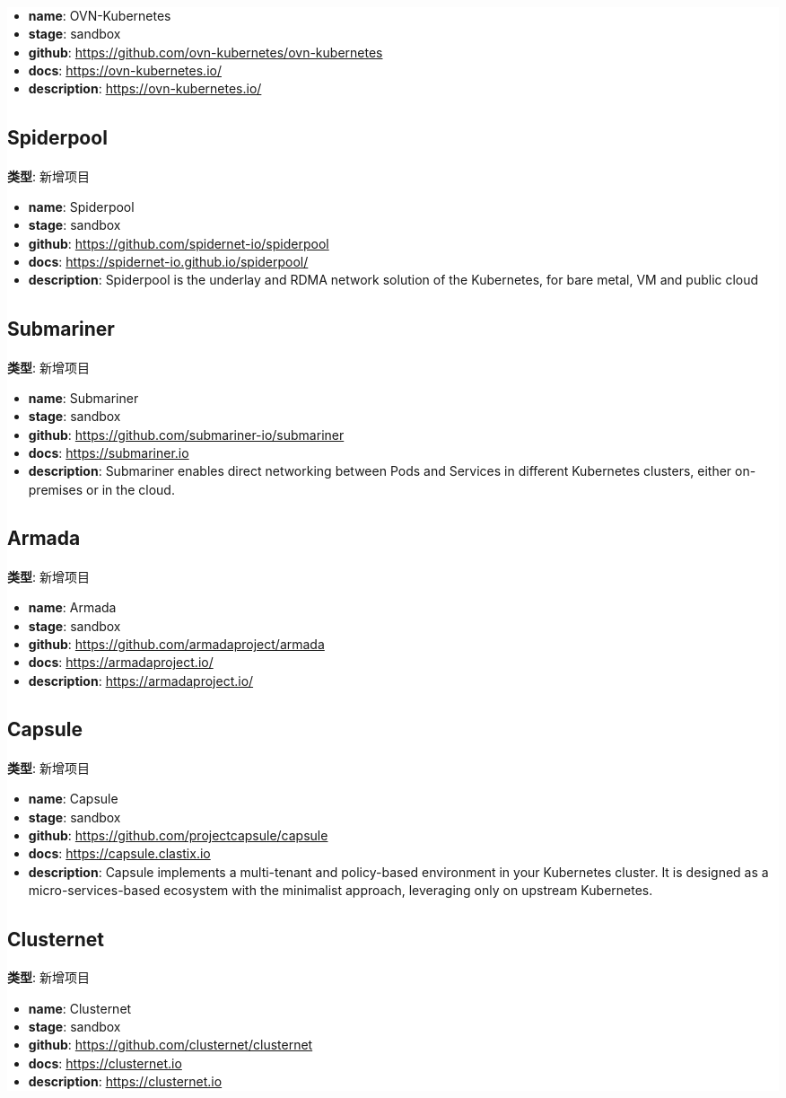 - **name**: OVN-Kubernetes
- **stage**: sandbox
- **github**: https://github.com/ovn-kubernetes/ovn-kubernetes
- **docs**: https://ovn-kubernetes.io/
- **description**: https://ovn-kubernetes.io/

## Spiderpool
**类型**: 新增项目

- **name**: Spiderpool
- **stage**: sandbox
- **github**: https://github.com/spidernet-io/spiderpool
- **docs**: https://spidernet-io.github.io/spiderpool/
- **description**: Spiderpool is the underlay and RDMA network solution of the Kubernetes, for bare metal, VM and public cloud

## Submariner
**类型**: 新增项目

- **name**: Submariner
- **stage**: sandbox
- **github**: https://github.com/submariner-io/submariner
- **docs**: https://submariner.io
- **description**: Submariner enables direct networking between Pods and Services in different Kubernetes clusters, either on-premises or in the cloud.

## Armada
**类型**: 新增项目

- **name**: Armada
- **stage**: sandbox
- **github**: https://github.com/armadaproject/armada
- **docs**: https://armadaproject.io/
- **description**: https://armadaproject.io/

## Capsule
**类型**: 新增项目

- **name**: Capsule
- **stage**: sandbox
- **github**: https://github.com/projectcapsule/capsule
- **docs**: https://capsule.clastix.io
- **description**: Capsule implements a multi-tenant and policy-based environment in your Kubernetes cluster. It is designed as a micro-services-based ecosystem with the minimalist approach, leveraging only on upstream Kubernetes.

## Clusternet
**类型**: 新增项目

- **name**: Clusternet
- **stage**: sandbox
- **github**: https://github.com/clusternet/clusternet
- **docs**: https://clusternet.io
- **description**: https://clusternet.io
